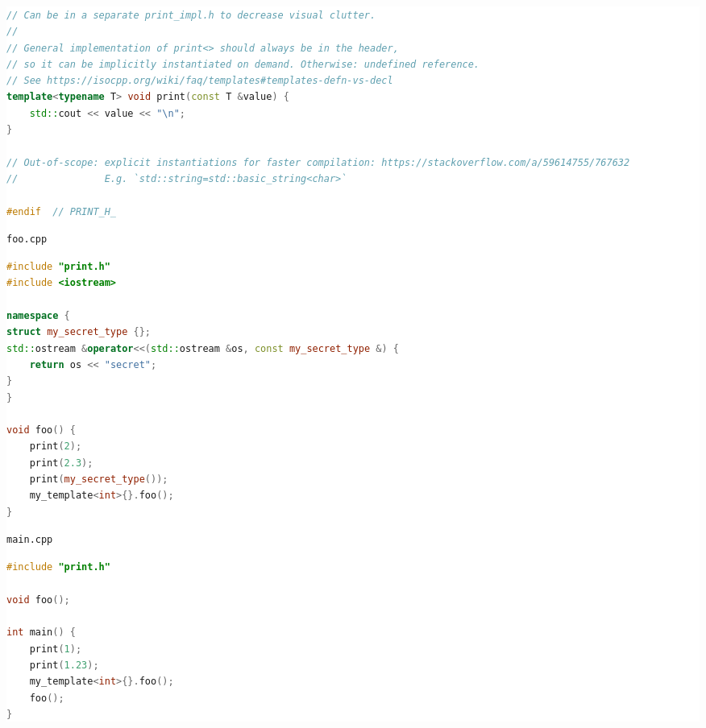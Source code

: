 ```c++
// Can be in a separate print_impl.h to decrease visual clutter.
//
// General implementation of print<> should always be in the header,
// so it can be implicitly instantiated on demand. Otherwise: undefined reference.
// See https://isocpp.org/wiki/faq/templates#templates-defn-vs-decl
template<typename T> void print(const T &value) {
    std::cout << value << "\n";
}

// Out-of-scope: explicit instantiations for faster compilation: https://stackoverflow.com/a/59614755/767632
//               E.g. `std::string=std::basic_string<char>`

#endif  // PRINT_H_
```

`foo.cpp`
```c++
#include "print.h"
#include <iostream>

namespace {
struct my_secret_type {};
std::ostream &operator<<(std::ostream &os, const my_secret_type &) {
    return os << "secret";
}
}

void foo() {
    print(2);
    print(2.3);
    print(my_secret_type());
    my_template<int>{}.foo();
}
```

`main.cpp`
```c++
#include "print.h"

void foo();

int main() {
    print(1);
    print(1.23);
    my_template<int>{}.foo();
    foo();
}
```
